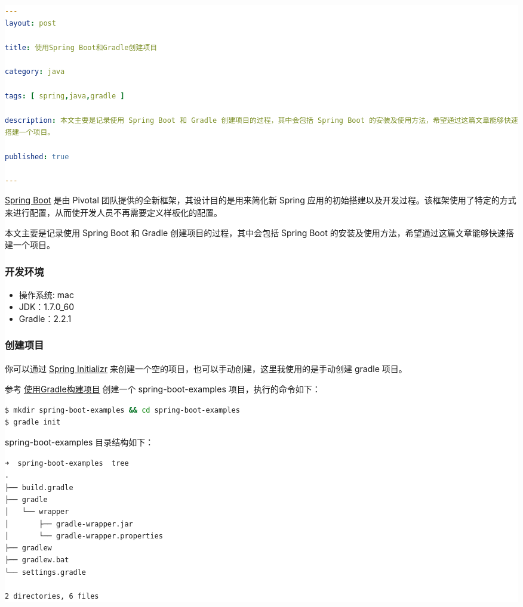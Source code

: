 ```yaml
---
layout: post

title: 使用Spring Boot和Gradle创建项目

category: java

tags: [ spring,java,gradle ]

description: 本文主要是记录使用 Spring Boot 和 Gradle 创建项目的过程，其中会包括 Spring Boot 的安装及使用方法，希望通过这篇文章能够快速搭建一个项目。

published: true

---
```


[Spring Boot](http://projects.spring.io/spring-boot) 是由 Pivotal 团队提供的全新框架，其设计目的是用来简化新 Spring 应用的初始搭建以及开发过程。该框架使用了特定的方式来进行配置，从而使开发人员不再需要定义样板化的配置。

本文主要是记录使用 Spring Boot 和 Gradle 创建项目的过程，其中会包括 Spring Boot 的安装及使用方法，希望通过这篇文章能够快速搭建一个项目。

### 开发环境

- 操作系统: mac
- JDK：1.7.0_60
- Gradle：2.2.1

### 创建项目

你可以通过 [Spring Initializr](http://start.spring.io/) 来创建一个空的项目，也可以手动创建，这里我使用的是手动创建 gradle 项目。

参考 [使用Gradle构建项目](/2014/09/15/build-project-with-gradle/) 创建一个 spring-boot-examples 项目，执行的命令如下：

```bash
$ mkdir spring-boot-examples && cd spring-boot-examples
$ gradle init
```

spring-boot-examples 目录结构如下：

```
➜  spring-boot-examples  tree
.
├── build.gradle
├── gradle
│   └── wrapper
│       ├── gradle-wrapper.jar
│       └── gradle-wrapper.properties
├── gradlew
├── gradlew.bat
└── settings.gradle

2 directories, 6 files
```
